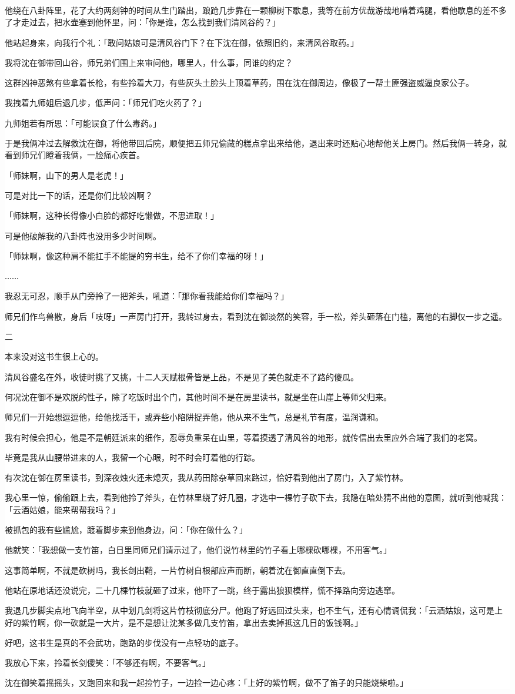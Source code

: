 他绕在八卦阵里，花了大约两刻钟的时间从生门踏出，踉跄几步靠在一颗柳树下歇息，我等在前方优哉游哉地啃着鸡腿，看他歇息的差不多了才走过去，把水壶塞到他怀里，问：「你是谁，怎么找到我们清风谷的？」

他站起身来，向我行个礼：「敢问姑娘可是清风谷门下？在下沈在御，依照旧约，来清风谷取药。」

我将沈在御带回山谷，师兄弟们围上来审问他，哪里人，什么事，同谁的约定？

这群凶神恶煞有些拿着长枪，有些拎着大刀，有些灰头土脸头上顶着草药，围在沈在御周边，像极了一帮土匪强盗威逼良家公子。

我拽着九师姐后退几步，低声问：「师兄们吃火药了？」

九师姐若有所思：「可能误食了什么毒药。」

于是我俩冲过去解救沈在御，将他带回后院，顺便把五师兄偷藏的糕点拿出来给他，退出来时还贴心地帮他关上房门。然后我俩一转身，就看到师兄们瞪着我俩，一脸痛心疾首。

「师妹啊，山下的男人是老虎！」

可是对比一下的话，还是你们比较凶啊？

「师妹啊，这种长得像小白脸的都好吃懒做，不思进取！」

可是他破解我的八卦阵也没用多少时间啊。

「师妹啊，像这种肩不能扛手不能提的穷书生，给不了你们幸福的呀！」

……

我忍无可忍，顺手从门旁拎了一把斧头，吼道：「那你看我能给你们幸福吗？」

师兄们作鸟兽散，身后「吱呀」一声房门打开，我转过身去，看到沈在御淡然的笑容，手一松，斧头砸落在门槛，离他的右脚仅一步之遥。

二

本来没对这书生很上心的。

清风谷盛名在外，收徒时挑了又挑，十二人天赋根骨皆是上品，不是见了美色就走不了路的傻瓜。

何况沈在御不是欢脱的性子，除了吃饭时出个门，其他时间不是在房里读书，就是坐在山崖上等师父归来。

师兄们一开始想逗逗他，给他找活干，或弄些小陷阱捉弄他，他从来不生气，总是礼节有度，温润谦和。

我有时候会担心，他是不是朝廷派来的细作，忍辱负重呆在山里，等着摸透了清风谷的地形，就传信出去里应外合端了我们的老窝。

毕竟是我从山腰带进来的人，我留一个心眼，时不时会盯着他的行踪。

有次沈在御在房里读书，到深夜烛火还未熄灭，我从药田除杂草回来路过，恰好看到他出了房门，入了紫竹林。

我心里一惊，偷偷跟上去，看到他拎了斧头，在竹林里绕了好几圈，才选中一棵竹子砍下去，我隐在暗处猜不出他的意图，就听到他喊我：「云酒姑娘，能来帮帮我吗？」

被抓包的我有些尴尬，踱着脚步来到他身边，问：「你在做什么？」

他就笑：「我想做一支竹笛，白日里同师兄们请示过了，他们说竹林里的竹子看上哪棵砍哪棵，不用客气。」

这事简单啊，不就是砍树吗，我长剑出鞘，一片竹树自根部应声而断，朝着沈在御直直倒下去。

他站在原地话还没说完，二十几棵竹枝就砸了过来，他吓了一跳，终于露出狼狈模样，慌不择路向旁边逃窜。

我退几步脚尖点地飞向半空，从中划几剑将这片竹枝彻底分尸。他跑了好远回过头来，也不生气，还有心情调侃我：「云酒姑娘，这可是上好的紫竹啊，你一砍就是一大片，是不是想让沈某多做几支竹笛，拿出去卖掉抵这几日的饭钱啊。」

好吧，这书生是真的不会武功，跑路的步伐没有一点轻功的底子。

我放心下来，拎着长剑傻笑：「不够还有啊，不要客气。」

沈在御笑着摇摇头，又跑回来和我一起捡竹子，一边捡一边心疼：「上好的紫竹啊，做不了笛子的只能烧柴啦。」

